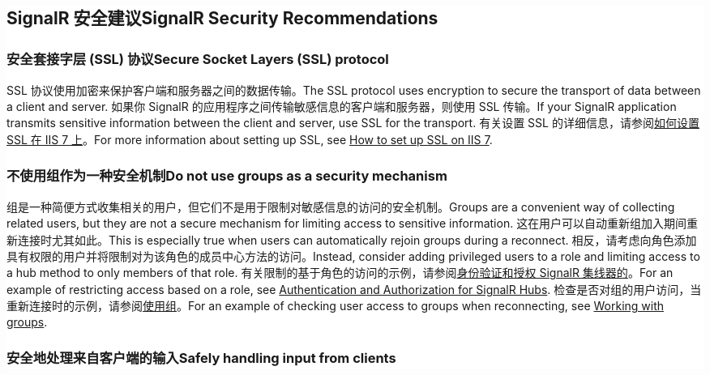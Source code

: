 <a id="recommendations"></a>

## <a name="signalr-security-recommendations"></a><span data-ttu-id="1eed5-196">SignalR 安全建议</span><span class="sxs-lookup"><span data-stu-id="1eed5-196">SignalR Security Recommendations</span></span>

<a id="ssl"></a>

### <a name="secure-socket-layers-ssl-protocol"></a><span data-ttu-id="1eed5-197">安全套接字层 (SSL) 协议</span><span class="sxs-lookup"><span data-stu-id="1eed5-197">Secure Socket Layers (SSL) protocol</span></span>

<span data-ttu-id="1eed5-198">SSL 协议使用加密来保护客户端和服务器之间的数据传输。</span><span class="sxs-lookup"><span data-stu-id="1eed5-198">The SSL protocol uses encryption to secure the transport of data between a client and server.</span></span> <span data-ttu-id="1eed5-199">如果你 SignalR 的应用程序之间传输敏感信息的客户端和服务器，则使用 SSL 传输。</span><span class="sxs-lookup"><span data-stu-id="1eed5-199">If your SignalR application transmits sensitive information between the client and server, use SSL for the transport.</span></span> <span data-ttu-id="1eed5-200">有关设置 SSL 的详细信息，请参阅[如何设置 SSL 在 IIS 7 上](https://www.iis.net/learn/manage/configuring-security/how-to-set-up-ssl-on-iis)。</span><span class="sxs-lookup"><span data-stu-id="1eed5-200">For more information about setting up SSL, see [How to set up SSL on IIS 7](https://www.iis.net/learn/manage/configuring-security/how-to-set-up-ssl-on-iis).</span></span>

<a id="groupsecurity"></a>

### <a name="do-not-use-groups-as-a-security-mechanism"></a><span data-ttu-id="1eed5-201">不使用组作为一种安全机制</span><span class="sxs-lookup"><span data-stu-id="1eed5-201">Do not use groups as a security mechanism</span></span>

<span data-ttu-id="1eed5-202">组是一种简便方式收集相关的用户，但它们不是用于限制对敏感信息的访问的安全机制。</span><span class="sxs-lookup"><span data-stu-id="1eed5-202">Groups are a convenient way of collecting related users, but they are not a secure mechanism for limiting access to sensitive information.</span></span> <span data-ttu-id="1eed5-203">这在用户可以自动重新组加入期间重新连接时尤其如此。</span><span class="sxs-lookup"><span data-stu-id="1eed5-203">This is especially true when users can automatically rejoin groups during a reconnect.</span></span> <span data-ttu-id="1eed5-204">相反，请考虑向角色添加具有权限的用户并将限制对为该角色的成员中心方法的访问。</span><span class="sxs-lookup"><span data-stu-id="1eed5-204">Instead, consider adding privileged users to a role and limiting access to a hub method to only members of that role.</span></span> <span data-ttu-id="1eed5-205">有关限制的基于角色的访问的示例，请参阅[身份验证和授权 SignalR 集线器的](../security/hub-authorization.md)。</span><span class="sxs-lookup"><span data-stu-id="1eed5-205">For an example of restricting access based on a role, see [Authentication and Authorization for SignalR Hubs](../security/hub-authorization.md).</span></span> <span data-ttu-id="1eed5-206">检查是否对组的用户访问，当重新连接时的示例，请参阅[使用组](../guide-to-the-api/working-with-groups.md)。</span><span class="sxs-lookup"><span data-stu-id="1eed5-206">For an example of checking user access to groups when reconnecting, see [Working with groups](../guide-to-the-api/working-with-groups.md).</span></span>

<a id="input"></a>

### <a name="safely-handling-input-from-clients"></a><span data-ttu-id="1eed5-207">安全地处理来自客户端的输入</span><span class="sxs-lookup"><span data-stu-id="1eed5-207">Safely handling input from clients</span></span>

